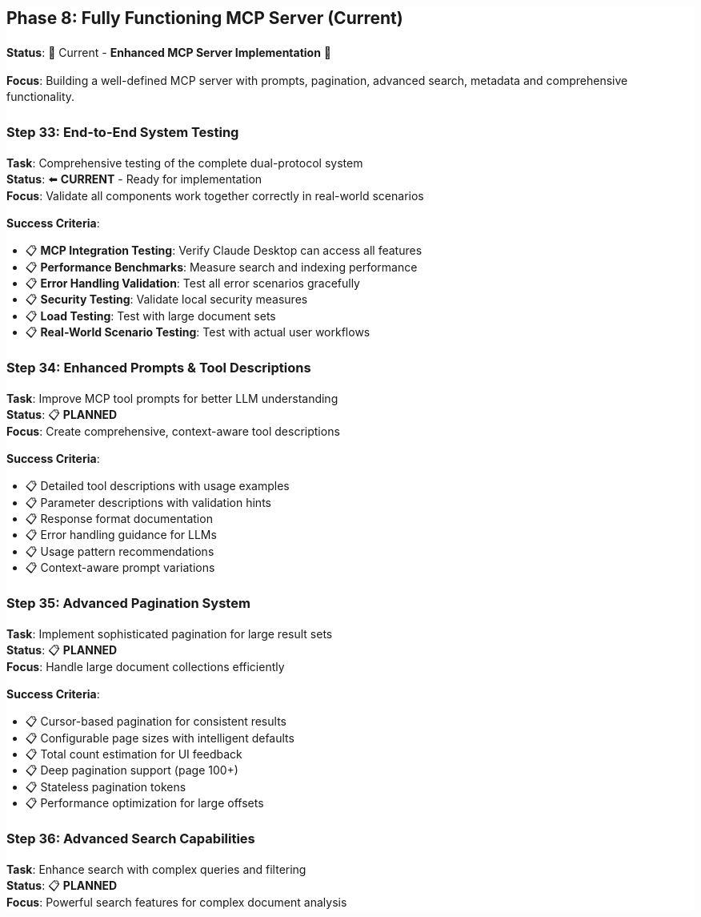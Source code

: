 
## Phase 8: Fully Functioning MCP Server (Current)

**Status**: 🔄 Current - **Enhanced MCP Server Implementation** 🚀

**Focus**: Building a well-defined MCP server with prompts, pagination, advanced search, metadata and comprehensive functionality.

### Step 33: End-to-End System Testing
**Task**: Comprehensive testing of the complete dual-protocol system  
**Status**: ⬅️ **CURRENT** - Ready for implementation  
**Focus**: Validate all components work together correctly in real-world scenarios

**Success Criteria**:
- 📋 **MCP Integration Testing**: Verify Claude Desktop can access all features
- 📋 **Performance Benchmarks**: Measure search and indexing performance
- 📋 **Error Handling Validation**: Test all error scenarios gracefully
- 📋 **Security Testing**: Validate local security measures
- 📋 **Load Testing**: Test with large document sets
- 📋 **Real-World Scenario Testing**: Test with actual user workflows

### Step 34: Enhanced Prompts & Tool Descriptions
**Task**: Improve MCP tool prompts for better LLM understanding  
**Status**: 📋 **PLANNED**  
**Focus**: Create comprehensive, context-aware tool descriptions

**Success Criteria**:
- 📋 Detailed tool descriptions with usage examples
- 📋 Parameter descriptions with validation hints
- 📋 Response format documentation
- 📋 Error handling guidance for LLMs
- 📋 Usage pattern recommendations
- 📋 Context-aware prompt variations

### Step 35: Advanced Pagination System
**Task**: Implement sophisticated pagination for large result sets  
**Status**: 📋 **PLANNED**  
**Focus**: Handle large document collections efficiently

**Success Criteria**:
- 📋 Cursor-based pagination for consistent results
- 📋 Configurable page sizes with intelligent defaults
- 📋 Total count estimation for UI feedback
- 📋 Deep pagination support (page 100+)
- 📋 Stateless pagination tokens
- 📋 Performance optimization for large offsets

### Step 36: Advanced Search Capabilities
**Task**: Enhance search with complex queries and filtering  
**Status**: 📋 **PLANNED**  
**Focus**: Powerful search features for complex document analysis
